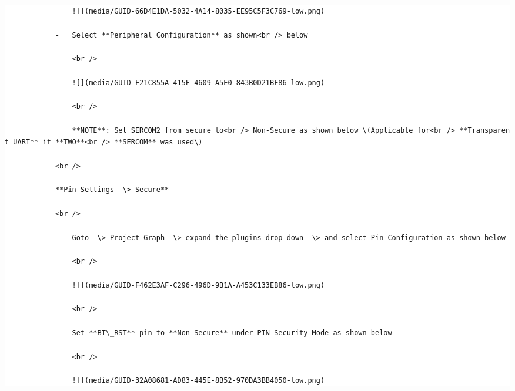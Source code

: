                     ![](media/GUID-66D4E1DA-5032-4A14-8035-EE95C5F3C769-low.png)

                -   Select **Peripheral Configuration** as shown<br /> below

                    <br />

                    ![](media/GUID-F21C855A-415F-4609-A5E0-843B0D21BF86-low.png)

                    <br />

                    **NOTE**: Set SERCOM2 from secure to<br /> Non-Secure as shown below \(Applicable for<br /> **Transparent UART** if **TWO**<br /> **SERCOM** was used\)

                <br />

            -   **Pin Settings –\> Secure**

                <br />

                -   Goto –\> Project Graph –\> expand the plugins drop down –\> and select Pin Configuration as shown below

                    <br />

                    ![](media/GUID-F462E3AF-C296-496D-9B1A-A453C133EB86-low.png)

                    <br />

                -   Set **BT\_RST** pin to **Non-Secure** under PIN Security Mode as shown below

                    <br />

                    ![](media/GUID-32A08681-AD83-445E-8B52-970DA3BB4050-low.png)

